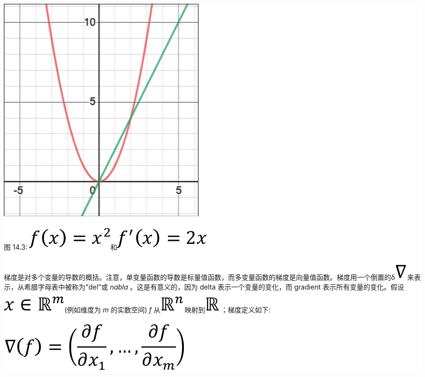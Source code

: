 ![Chart, line chart  Description automatically generated](img/B18331_14_03.png)

图 14.3: ![](img/B18331_14_015.png)和![](img/B18331_14_018.png)

梯度是对多个变量的导数的概括。注意，单变量函数的导数是标量值函数，而多变量函数的梯度是向量值函数。梯度用一个倒置的δ![](img/B18331_14_022.png)来表示，从希腊字母表中被称为“del”或 *nabla* 。这是有意义的，因为 delta 表示一个变量的变化，而 gradient 表示所有变量的变化。假设![](img/B18331_14_023.png)(例如维度为 *m* 的实数空间) *f* 从![](img/B18331_14_024.png)映射到![](img/B18331_14_025.png)；梯度定义如下:

![](img/B18331_14_026.png)
